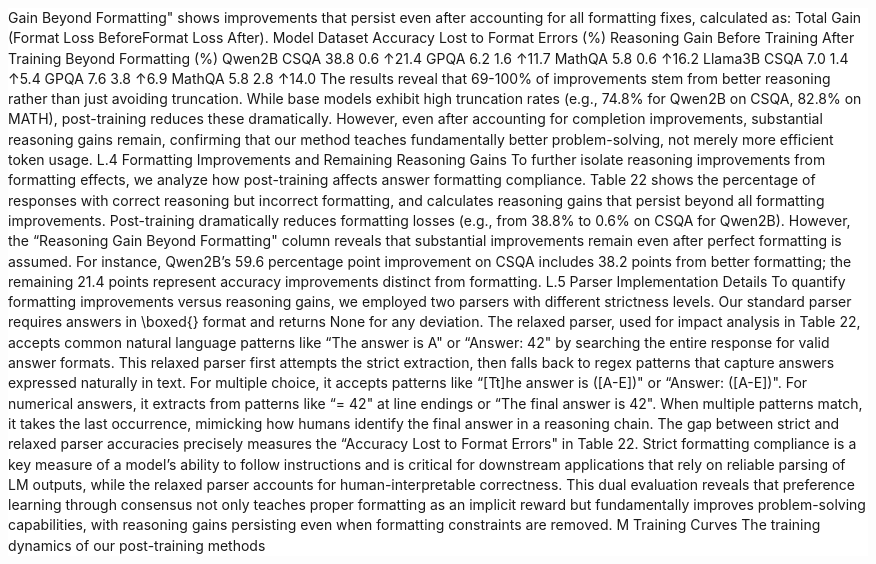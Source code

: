 Gain Beyond Formatting" shows improvements that persist even after accounting for all formatting fixes, calculated as: Total Gain (Format Loss BeforeFormat Loss After). Model Dataset Accuracy Lost to Format Errors (%) Reasoning Gain Before Training After Training Beyond Formatting (%) Qwen2B CSQA 38.8 0.6 ↑21.4 GPQA 6.2 1.6 ↑11.7 MathQA 5.8 0.6 ↑16.2 Llama3B CSQA 7.0 1.4 ↑5.4 GPQA 7.6 3.8 ↑6.9 MathQA 5.8 2.8 ↑14.0 The results reveal that 69-100% of improvements stem from better reasoning rather than just avoiding truncation. While base models exhibit high truncation rates (e.g., 74.8% for Qwen2B on CSQA, 82.8% on MATH), post-training reduces these dramatically. However, even after accounting for completion improvements, substantial reasoning gains remain, confirming that our method teaches fundamentally better problem-solving, not merely more efficient token usage. L.4 Formatting Improvements and Remaining Reasoning Gains To further isolate reasoning improvements from formatting effects, we analyze how post-training affects answer formatting compliance. Table 22 shows the percentage of responses with correct reasoning but incorrect formatting, and calculates reasoning gains that persist beyond all formatting improvements. Post-training dramatically reduces formatting losses (e.g., from 38.8% to 0.6% on CSQA for Qwen2B). However, the “Reasoning Gain Beyond Formatting" column reveals that substantial improvements remain even after perfect formatting is assumed. For instance, Qwen2B’s 59.6 percentage point improvement on CSQA includes 38.2 points from better formatting; the remaining 21.4 points represent accuracy improvements distinct from formatting. L.5 Parser Implementation Details To quantify formatting improvements versus reasoning gains, we employed two parsers with different strictness levels. Our standard parser requires answers in \boxed{} format and returns None for any deviation. The relaxed parser, used for impact analysis in Table 22, accepts common natural language patterns like “The answer is A" or “Answer: 42" by searching the entire response for valid answer formats. This relaxed parser first attempts the strict extraction, then falls back to regex patterns that capture answers expressed naturally in text. For multiple choice, it accepts patterns like “[Tt]he answer is ([A-E])" or “Answer: ([A-E])". For numerical answers, it extracts from patterns like “= 42" at line endings or “The final answer is 42". When multiple patterns match, it takes the last occurrence, mimicking how humans identify the final answer in a reasoning chain. The gap between strict and relaxed parser accuracies precisely measures the “Accuracy Lost to Format Errors" in Table 22. Strict formatting compliance is a key measure of a model’s ability to follow instructions and is critical for downstream applications that rely on reliable parsing of LM outputs, while the relaxed parser accounts for human-interpretable correctness. This dual evaluation reveals that preference learning through consensus not only teaches proper formatting as an implicit reward but fundamentally improves problem-solving capabilities, with reasoning gains persisting even when formatting constraints are removed. M Training Curves The training dynamics of our post-training methods